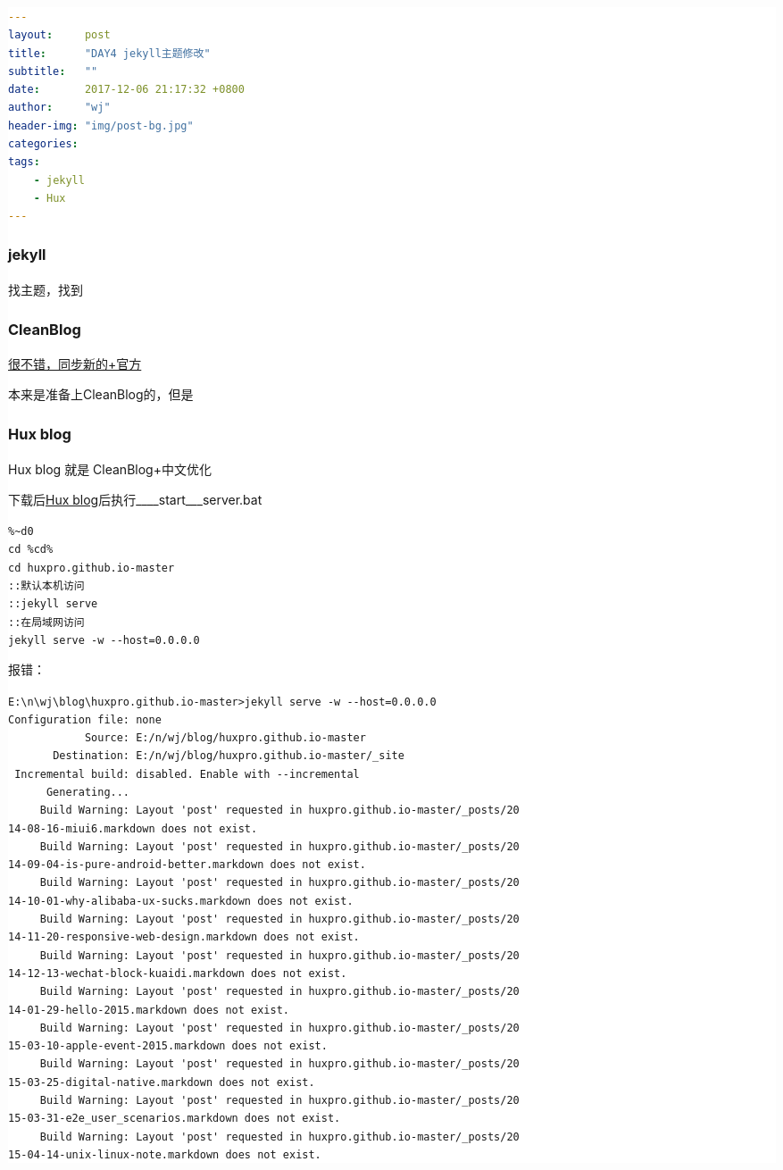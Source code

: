 ```yaml
---
layout: 	post
title: 	 	"DAY4 jekyll主题修改"
subtitle:   ""
date:   	2017-12-06 21:17:32 +0800
author:     "wj"
header-img: "img/post-bg.jpg"
categories:  
tags: 
    - jekyll 
    - Hux 
--- 
```


### jekyll ###
找主题，找到
### CleanBlog ###
[很不错，同步新的+官方](https://github.com/BlackrockDigital/startbootstrap-clean-blog-jekyll)

本来是准备上CleanBlog的，但是

### Hux blog ###
Hux blog 就是 CleanBlog+中文优化

下载后[Hux blog](https://github.com/Huxpro/huxpro.github.io/blob/master/README.zh.md#environment)后执行____start___server.bat

	%~d0
	cd %cd%
	cd huxpro.github.io-master
	::默认本机访问
	::jekyll serve
	::在局域网访问
	jekyll serve -w --host=0.0.0.0

报错：

	E:\n\wj\blog\huxpro.github.io-master>jekyll serve -w --host=0.0.0.0
	Configuration file: none
	            Source: E:/n/wj/blog/huxpro.github.io-master
	       Destination: E:/n/wj/blog/huxpro.github.io-master/_site
	 Incremental build: disabled. Enable with --incremental
	      Generating...
	     Build Warning: Layout 'post' requested in huxpro.github.io-master/_posts/20
	14-08-16-miui6.markdown does not exist.
	     Build Warning: Layout 'post' requested in huxpro.github.io-master/_posts/20
	14-09-04-is-pure-android-better.markdown does not exist.
	     Build Warning: Layout 'post' requested in huxpro.github.io-master/_posts/20
	14-10-01-why-alibaba-ux-sucks.markdown does not exist.
	     Build Warning: Layout 'post' requested in huxpro.github.io-master/_posts/20
	14-11-20-responsive-web-design.markdown does not exist.
	     Build Warning: Layout 'post' requested in huxpro.github.io-master/_posts/20
	14-12-13-wechat-block-kuaidi.markdown does not exist.
	     Build Warning: Layout 'post' requested in huxpro.github.io-master/_posts/20
	14-01-29-hello-2015.markdown does not exist.
	     Build Warning: Layout 'post' requested in huxpro.github.io-master/_posts/20
	15-03-10-apple-event-2015.markdown does not exist.
	     Build Warning: Layout 'post' requested in huxpro.github.io-master/_posts/20
	15-03-25-digital-native.markdown does not exist.
	     Build Warning: Layout 'post' requested in huxpro.github.io-master/_posts/20
	15-03-31-e2e_user_scenarios.markdown does not exist.
	     Build Warning: Layout 'post' requested in huxpro.github.io-master/_posts/20
	15-04-14-unix-linux-note.markdown does not exist.